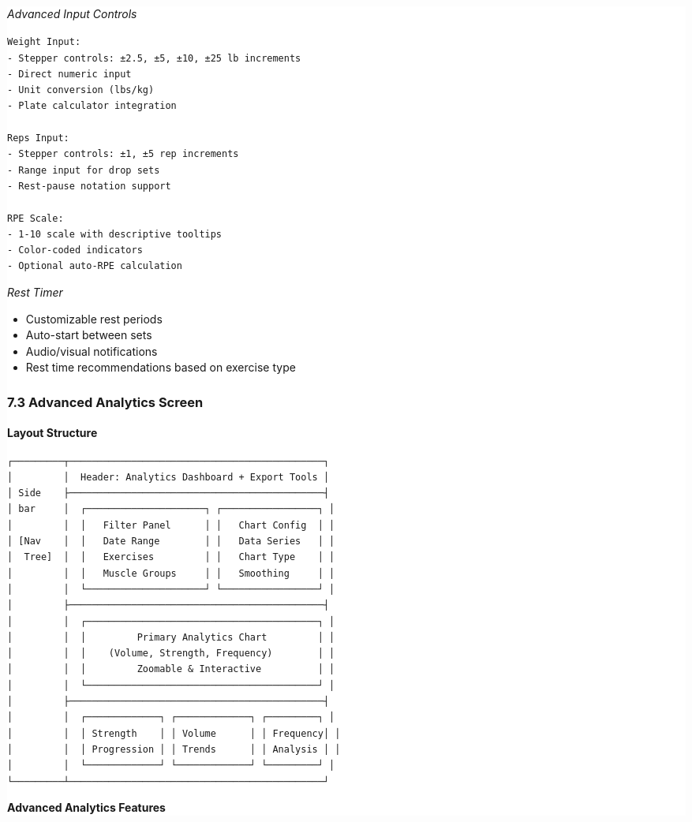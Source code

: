 *Advanced Input Controls*
```
Weight Input:
- Stepper controls: ±2.5, ±5, ±10, ±25 lb increments
- Direct numeric input
- Unit conversion (lbs/kg)
- Plate calculator integration

Reps Input:
- Stepper controls: ±1, ±5 rep increments
- Range input for drop sets
- Rest-pause notation support

RPE Scale:
- 1-10 scale with descriptive tooltips
- Color-coded indicators
- Optional auto-RPE calculation
```

*Rest Timer*
- Customizable rest periods
- Auto-start between sets
- Audio/visual notifications
- Rest time recommendations based on exercise type

### 7.3 Advanced Analytics Screen

**Layout Structure**
```
┌─────────┬─────────────────────────────────────────────┐
│         │  Header: Analytics Dashboard + Export Tools │
│ Side    ├─────────────────────────────────────────────┤
│ bar     │  ┌─────────────────────┐ ┌─────────────────┐ │
│         │  │   Filter Panel      │ │   Chart Config  │ │
│ [Nav    │  │   Date Range        │ │   Data Series   │ │
│  Tree]  │  │   Exercises         │ │   Chart Type    │ │
│         │  │   Muscle Groups     │ │   Smoothing     │ │
│         │  └─────────────────────┘ └─────────────────┘ │
│         ├─────────────────────────────────────────────┤
│         │  ┌─────────────────────────────────────────┐ │
│         │  │         Primary Analytics Chart         │ │
│         │  │    (Volume, Strength, Frequency)        │ │
│         │  │         Zoomable & Interactive          │ │
│         │  └─────────────────────────────────────────┘ │
│         ├─────────────────────────────────────────────┤
│         │  ┌─────────────┐ ┌─────────────┐ ┌─────────┐ │
│         │  │ Strength    │ │ Volume      │ │ Frequency│ │
│         │  │ Progression │ │ Trends      │ │ Analysis │ │
│         │  └─────────────┘ └─────────────┘ └─────────┘ │
└─────────┴─────────────────────────────────────────────┘
```

**Advanced Analytics Features**
